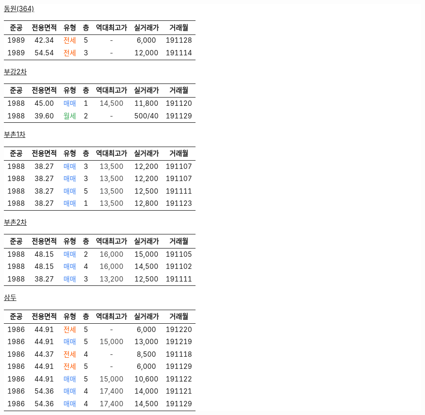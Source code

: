 [동원(364)](https://search.naver.com/search.naver?query=%EA%B2%BD%EA%B8%B0%EB%8F%84+%EB%B6%80%EC%B2%9C%EC%8B%9C+%EA%B3%A0%EA%B0%95%EB%8F%99+%EB%8F%99%EC%9B%90%28364%29)

|준공|전용면적|유형|층|역대최고가|실거래가|거래월|
|:---:|:---:|:---:|:---:|:---:|:---:|:---:|
|1989|42.34|<span style="color:#ff5a00">전세</span>|5|<span style="color:#444444">-</span>|6,000|191128|
|1989|54.54|<span style="color:#ff5a00">전세</span>|3|<span style="color:#444444">-</span>|12,000|191114|

[부강2차](https://search.naver.com/search.naver?query=%EA%B2%BD%EA%B8%B0%EB%8F%84+%EB%B6%80%EC%B2%9C%EC%8B%9C+%EA%B3%A0%EA%B0%95%EB%8F%99+%EB%B6%80%EA%B0%952%EC%B0%A8)

|준공|전용면적|유형|층|역대최고가|실거래가|거래월|
|:---:|:---:|:---:|:---:|:---:|:---:|:---:|
|1988|45.00|<span style="color:#4285f3">매매</span>|1|<span style="color:#444444">14,500</span>|11,800|191120|
|1988|39.60|<span style="color:#34a853">월세</span>|2|<span style="color:#444444">-</span>|500/40|191129|

[부촌1차](https://search.naver.com/search.naver?query=%EA%B2%BD%EA%B8%B0%EB%8F%84+%EB%B6%80%EC%B2%9C%EC%8B%9C+%EA%B3%A0%EA%B0%95%EB%8F%99+%EB%B6%80%EC%B4%8C1%EC%B0%A8)

|준공|전용면적|유형|층|역대최고가|실거래가|거래월|
|:---:|:---:|:---:|:---:|:---:|:---:|:---:|
|1988|38.27|<span style="color:#4285f3">매매</span>|3|<span style="color:#444444">13,500</span>|12,200|191107|
|1988|38.27|<span style="color:#4285f3">매매</span>|3|<span style="color:#444444">13,500</span>|12,200|191107|
|1988|38.27|<span style="color:#4285f3">매매</span>|5|<span style="color:#444444">13,500</span>|12,500|191111|
|1988|38.27|<span style="color:#4285f3">매매</span>|1|<span style="color:#444444">13,500</span>|12,800|191123|

[부촌2차](https://search.naver.com/search.naver?query=%EA%B2%BD%EA%B8%B0%EB%8F%84+%EB%B6%80%EC%B2%9C%EC%8B%9C+%EA%B3%A0%EA%B0%95%EB%8F%99+%EB%B6%80%EC%B4%8C2%EC%B0%A8)

|준공|전용면적|유형|층|역대최고가|실거래가|거래월|
|:---:|:---:|:---:|:---:|:---:|:---:|:---:|
|1988|48.15|<span style="color:#4285f3">매매</span>|2|<span style="color:#444444">16,000</span>|15,000|191105|
|1988|48.15|<span style="color:#4285f3">매매</span>|4|<span style="color:#444444">16,000</span>|14,500|191102|
|1988|38.27|<span style="color:#4285f3">매매</span>|3|<span style="color:#444444">13,200</span>|12,500|191111|

[삼두](https://search.naver.com/search.naver?query=%EA%B2%BD%EA%B8%B0%EB%8F%84+%EB%B6%80%EC%B2%9C%EC%8B%9C+%EA%B3%A0%EA%B0%95%EB%8F%99+%EC%82%BC%EB%91%90)

|준공|전용면적|유형|층|역대최고가|실거래가|거래월|
|:---:|:---:|:---:|:---:|:---:|:---:|:---:|
|1986|44.91|<span style="color:#ff5a00">전세</span>|5|<span style="color:#444444">-</span>|6,000|191220|
|1986|44.91|<span style="color:#4285f3">매매</span>|5|<span style="color:#444444">15,000</span>|13,000|191219|
|1986|44.37|<span style="color:#ff5a00">전세</span>|4|<span style="color:#444444">-</span>|8,500|191118|
|1986|44.91|<span style="color:#ff5a00">전세</span>|5|<span style="color:#444444">-</span>|6,000|191129|
|1986|44.91|<span style="color:#4285f3">매매</span>|5|<span style="color:#444444">15,000</span>|10,600|191122|
|1986|54.36|<span style="color:#4285f3">매매</span>|4|<span style="color:#444444">17,400</span>|14,000|191121|
|1986|54.36|<span style="color:#4285f3">매매</span>|4|<span style="color:#444444">17,400</span>|14,500|191129|
